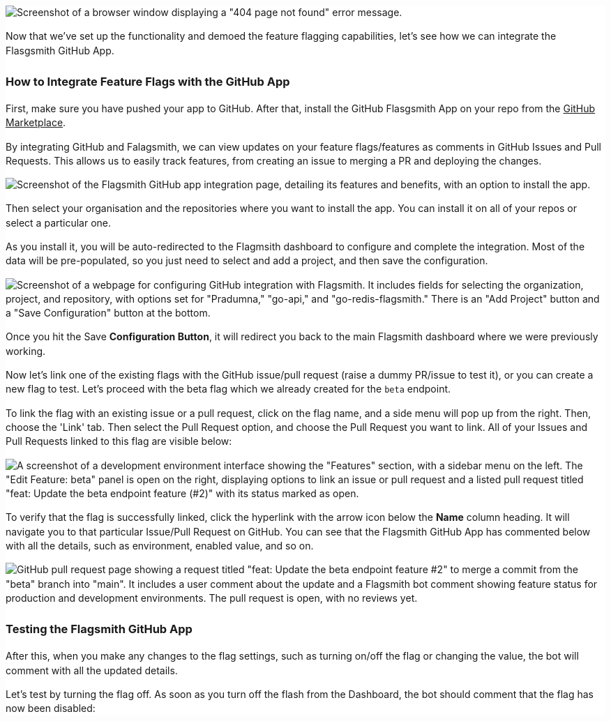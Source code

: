 ![Screenshot of a browser window displaying a "404 page not found" error message.](https://cdn.hashnode.com/res/hashnode/image/upload/v1730544488522/518c58b2-f767-4396-9020-99e8cd01586a.png)

Now that we’ve set up the functionality and demoed the feature flagging capabilities, let’s see how we can integrate the Flasgsmith GitHub App.

### How to Integrate Feature Flags with the GitHub App

First, make sure you have pushed your app to GitHub. After that, install the GitHub Flasgsmith App on your repo from the [<FontIcon icon="iconfont icon-github"/>GitHub Marketplace](https://github.com/apps/flagsmith).

By integrating GitHub and Falagsmith, we can view updates on your feature flags/features as comments in GitHub Issues and Pull Requests. This allows us to easily track features, from creating an issue to merging a PR and deploying the changes.

![Screenshot of the Flagsmith GitHub app integration page, detailing its features and benefits, with an option to install the app.](https://cdn.hashnode.com/res/hashnode/image/upload/v1730544845464/dcce9af3-a34f-420a-b9c4-2968d47fda70.png)

Then select your organisation and the repositories where you want to install the app. You can install it on all of your repos or select a particular one.

As you install it, you will be auto-redirected to the Flagmsith dashboard to configure and complete the integration. Most of the data will be pre-populated, so you just need to select and add a project, and then save the configuration.

![Screenshot of a webpage for configuring GitHub integration with Flagsmith. It includes fields for selecting the organization, project, and repository, with options set for "Pradumna," "go-api," and "go-redis-flagsmith." There is an "Add Project" button and a "Save Configuration" button at the bottom.](https://cdn.hashnode.com/res/hashnode/image/upload/v1730544640407/8ac36f96-d61b-47f7-ad3a-f914f0f01824.png)

Once you hit the Save **Configuration Button**, it will redirect you back to the main Flagsmith dashboard where we were previously working.

Now let’s link one of the existing flags with the GitHub issue/pull request (raise a dummy PR/issue to test it), or you can create a new flag to test. Let’s proceed with the beta flag which we already created for the `beta` endpoint.

To link the flag with an existing issue or a pull request, click on the flag name, and a side menu will pop up from the right. Then, choose the 'Link' tab. Then select the Pull Request option, and choose the Pull Request you want to link. All of your Issues and Pull Requests linked to this flag are visible below:

![A screenshot of a development environment interface showing the "Features" section, with a sidebar menu on the left. The "Edit Feature: beta" panel is open on the right, displaying options to link an issue or pull request and a listed pull request titled "feat: Update the beta endpoint feature (#2)" with its status marked as open.](https://cdn.hashnode.com/res/hashnode/image/upload/v1730546404697/0fb1c515-ab42-494d-ac84-87e076d30607.png)

To verify that the flag is successfully linked, click the hyperlink with the arrow icon below the **Name** column heading. It will navigate you to that particular Issue/Pull Request on GitHub. You can see that the Flagsmith GitHub App has commented below with all the details, such as environment, enabled value, and so on.

![GitHub pull request page showing a request titled "feat: Update the beta endpoint feature #2" to merge a commit from the "beta" branch into "main". It includes a user comment about the update and a Flagsmith bot comment showing feature status for production and development environments. The pull request is open, with no reviews yet.](https://cdn.hashnode.com/res/hashnode/image/upload/v1730545132237/4601a08e-62d9-4ebc-890e-89430bf6624e.png)

### Testing the Flagsmith GitHub App

After this, when you make any changes to the flag settings, such as turning on/off the flag or changing the value, the bot will comment with all the updated details.

Let’s test by turning the flag off. As soon as you turn off the flash from the Dashboard, the bot should comment that the flag has now been disabled:
